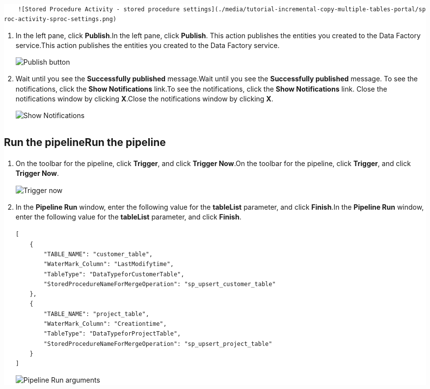         ![Stored Procedure Activity - stored procedure settings](./media/tutorial-incremental-copy-multiple-tables-portal/sproc-activity-sproc-settings.png)
1. <span data-ttu-id="bde6f-385">In the left pane, click **Publish**.</span><span class="sxs-lookup"><span data-stu-id="bde6f-385">In the left pane, click **Publish**.</span></span> <span data-ttu-id="bde6f-386">This action publishes the entities you created to the Data Factory service.</span><span class="sxs-lookup"><span data-stu-id="bde6f-386">This action publishes the entities you created to the Data Factory service.</span></span> 

    ![Publish button](./media/tutorial-incremental-copy-multiple-tables-portal/publish-button.png)
1. <span data-ttu-id="bde6f-388">Wait until you see the **Successfully published** message.</span><span class="sxs-lookup"><span data-stu-id="bde6f-388">Wait until you see the **Successfully published** message.</span></span> <span data-ttu-id="bde6f-389">To see the notifications, click the **Show Notifications** link.</span><span class="sxs-lookup"><span data-stu-id="bde6f-389">To see the notifications, click the **Show Notifications** link.</span></span> <span data-ttu-id="bde6f-390">Close the notifications window by clicking **X**.</span><span class="sxs-lookup"><span data-stu-id="bde6f-390">Close the notifications window by clicking **X**.</span></span>

    ![Show Notifications](./media/tutorial-incremental-copy-multiple-tables-portal/notifications.png)

 
## <a name="run-the-pipeline"></a><span data-ttu-id="bde6f-392">Run the pipeline</span><span class="sxs-lookup"><span data-stu-id="bde6f-392">Run the pipeline</span></span>

1. <span data-ttu-id="bde6f-393">On the toolbar for the pipeline, click **Trigger**, and click **Trigger Now**.</span><span class="sxs-lookup"><span data-stu-id="bde6f-393">On the toolbar for the pipeline, click **Trigger**, and click **Trigger Now**.</span></span>     

    ![Trigger now](./media/tutorial-incremental-copy-multiple-tables-portal/trigger-now.png)
1. <span data-ttu-id="bde6f-395">In the **Pipeline Run** window, enter the following value for the **tableList** parameter, and click **Finish**.</span><span class="sxs-lookup"><span data-stu-id="bde6f-395">In the **Pipeline Run** window, enter the following value for the **tableList** parameter, and click **Finish**.</span></span> 

    ```
    [
        {
            "TABLE_NAME": "customer_table",
            "WaterMark_Column": "LastModifytime",
            "TableType": "DataTypeforCustomerTable",
            "StoredProcedureNameForMergeOperation": "sp_upsert_customer_table"
        },
        {
            "TABLE_NAME": "project_table",
            "WaterMark_Column": "Creationtime",
            "TableType": "DataTypeforProjectTable",
            "StoredProcedureNameForMergeOperation": "sp_upsert_project_table"
        }
    ]
    ```

    ![Pipeline Run arguments](./media/tutorial-incremental-copy-multiple-tables-portal/pipeline-run-arguments.png)
